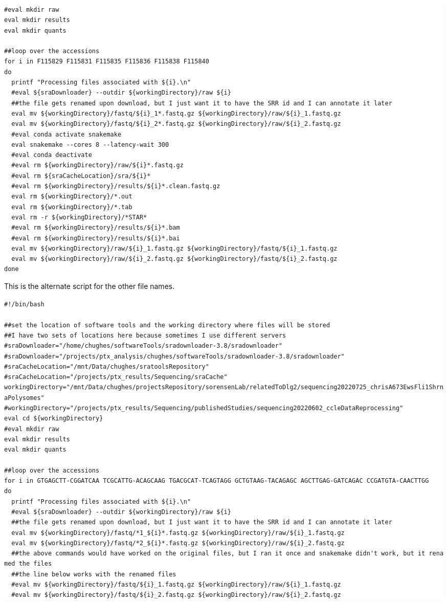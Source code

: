 ```shell
#eval mkdir raw
eval mkdir results
eval mkdir quants

##loop over the accessions
for i in F115829 F115831 F115835 F115836 F115838 F115840
do
  printf "Processing files associated with ${i}.\n"
  #eval ${sraDownloader} --outdir ${workingDirectory}/raw ${i}
  ##the file gets renamed upon download, but I just want it to have the SRR id and I can annotate it later
  eval mv ${workingDirectory}/fastq/${i}_1*.fastq.gz ${workingDirectory}/raw/${i}_1.fastq.gz
  eval mv ${workingDirectory}/fastq/${i}_2*.fastq.gz ${workingDirectory}/raw/${i}_2.fastq.gz
  #eval conda activate snakemake
  eval snakemake --cores 8 --latency-wait 300
  #eval conda deactivate
  #eval rm ${workingDirectory}/raw/${i}*.fastq.gz
  #eval rm ${sraCacheLocation}/sra/${i}*
  #eval rm ${workingDirectory}/results/${i}*.clean.fastq.gz
  eval rm ${workingDirectory}/*.out
  eval rm ${workingDirectory}/*.tab
  eval rm -r ${workingDirectory}/*STAR*
  #eval rm ${workingDirectory}/results/${i}*.bam
  #eval rm ${workingDirectory}/results/${i}*.bai
  eval mv ${workingDirectory}/raw/${i}_1.fastq.gz ${workingDirectory}/fastq/${i}_1.fastq.gz
  eval mv ${workingDirectory}/raw/${i}_2.fastq.gz ${workingDirectory}/fastq/${i}_2.fastq.gz
done
```

This is the alternate script for the other file names.

```shell
#!/bin/bash

##set the location of software tools and the working directory where files will be stored
##I have two sets of locations here because sometimes I use different servers
#sraDownloader="/home/chughes/softwareTools/sradownloader-3.8/sradownloader"
#sraDownloader="/projects/ptx_analysis/chughes/softwareTools/sradownloader-3.8/sradownloader"
#sraCacheLocation="/mnt/Data/chughes/sratoolsRepository"
#sraCacheLocation="/projects/ptx_results/Sequencing/sraCache"
workingDirectory="/mnt/Data/chughes/projectsRepository/sorensenLab/relatedToDlg2/sequencing20220725_chrisA673EwsFli1ShrnaPolysomes"
#workingDirectory="/projects/ptx_results/Sequencing/publishedStudies/sequencing20220602_ccleDataReprocessing"
eval cd ${workingDirectory}
#eval mkdir raw
eval mkdir results
eval mkdir quants

##loop over the accessions
for i in GTGAGCTT-CGGATCAA TCGCATTG-ACAGCAAG TGACGCAT-TCAGTAGG GCTGTAAG-TACAGAGC AGCTTGAG-GATCAGAC CCGATGTA-CAACTTGG
do
  printf "Processing files associated with ${i}.\n"
  #eval ${sraDownloader} --outdir ${workingDirectory}/raw ${i}
  ##the file gets renamed upon download, but I just want it to have the SRR id and I can annotate it later
  eval mv ${workingDirectory}/fastq/*1_${i}*.fastq.gz ${workingDirectory}/raw/${i}_1.fastq.gz
  eval mv ${workingDirectory}/fastq/*2_${i}*.fastq.gz ${workingDirectory}/raw/${i}_2.fastq.gz
  ##the above commands would have worked on the original files, but I ran it once and snakemake didn't work, but it renamed the files
  ##the line below works with the renamed files
  #eval mv ${workingDirectory}/fastq/${i}_1.fastq.gz ${workingDirectory}/raw/${i}_1.fastq.gz
  #eval mv ${workingDirectory}/fastq/${i}_2.fastq.gz ${workingDirectory}/raw/${i}_2.fastq.gz
```